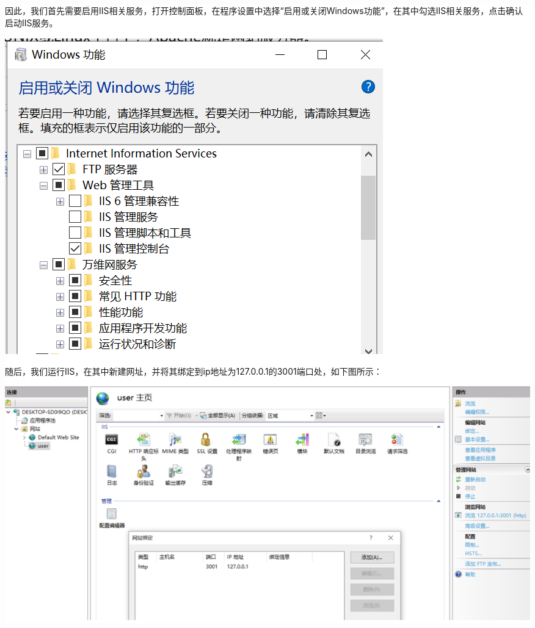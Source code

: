 ​	因此，我们首先需要启用IIS相关服务，打开控制面板，在程序设置中选择“启用或关闭Windows功能”，在其中勾选IIS相关服务，点击确认启动IIS服务。

![2](pic\2.jpg)

​	随后，我们运行IIS，在其中新建网址，并将其绑定到ip地址为127.0.0.1的3001端口处，如下图所示：

![3](pic\3.jpg)
